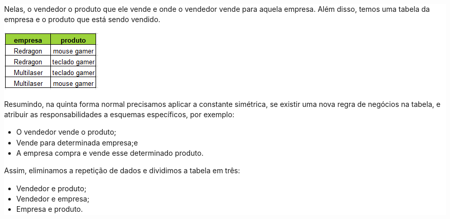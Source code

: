 Nelas, o vendedor o produto que ele vende e onde o vendedor vende para aquela empresa. Além disso, temos uma tabela da empresa e o produto que está sendo vendido.

![](img/ex%204%205FN.png)

Resumindo, na quinta forma normal precisamos aplicar a constante simétrica, se existir uma nova regra de negócios na tabela, e atribuir as responsabilidades a esquemas específicos, por exemplo: 

- O vendedor vende o produto; 
- Vende para determinada empresa;e
- A empresa compra e vende esse determinado produto.

Assim, eliminamos a repetição de dados e dividimos a tabela em três: 

- Vendedor e produto; 
- Vendedor e empresa; 
- Empresa e produto.